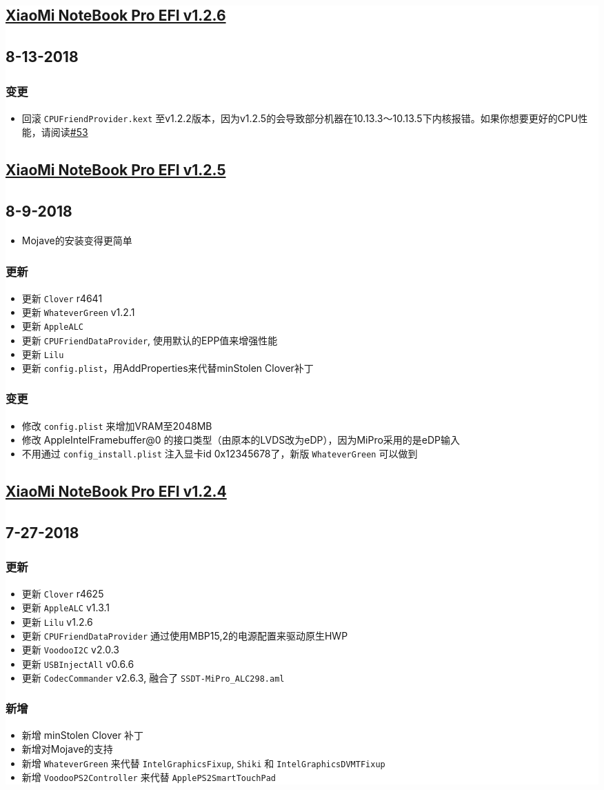 
## [XiaoMi NoteBook Pro EFI v1.2.6](https://github.com/stevezhengshiqi/XiaoMi-Pro/releases/tag/1.2.6)
## 8-13-2018

### 变更
  * 回滚 `CPUFriendProvider.kext` 至v1.2.2版本，因为v1.2.5的会导致部分机器在10.13.3～10.13.5下内核报错。如果你想要更好的CPU性能，请阅读[#53](https://github.com/daliansky/XiaoMi-Pro/issues/53)


## [XiaoMi NoteBook Pro EFI v1.2.5](https://github.com/stevezhengshiqi/XiaoMi-Pro/releases/tag/1.2.5)
## 8-9-2018

  * Mojave的安装变得更简单

### 更新
  * 更新 `Clover` r4641
  * 更新 `WhateverGreen` v1.2.1
  * 更新 `AppleALC`
  * 更新 `CPUFriendDataProvider`, 使用默认的EPP值来增强性能
  * 更新 `Lilu`
  * 更新 `config.plist`，用AddProperties来代替minStolen Clover补丁

### 变更
  * 修改 `config.plist` 来增加VRAM至2048MB
  * 修改 AppleIntelFramebuffer@0 的接口类型（由原本的LVDS改为eDP），因为MiPro采用的是eDP输入
  * 不用通过 `config_install.plist` 注入显卡id 0x12345678了，新版  `WhateverGreen` 可以做到


## [XiaoMi NoteBook Pro EFI v1.2.4](https://github.com/stevezhengshiqi/XiaoMi-Pro/releases/tag/1.2.4)
## 7-27-2018

### 更新
  * 更新 `Clover` r4625
  * 更新 `AppleALC` v1.3.1
  * 更新 `Lilu` v1.2.6
  * 更新 `CPUFriendDataProvider` 通过使用MBP15,2的电源配置来驱动原生HWP
  * 更新 `VoodooI2C` v2.0.3
  * 更新 `USBInjectAll` v0.6.6
  * 更新 `CodecCommander` v2.6.3, 融合了 `SSDT-MiPro_ALC298.aml`

### 新增
  * 新增 minStolen Clover 补丁
  * 新增对Mojave的支持
  * 新增 `WhateverGreen` 来代替 `IntelGraphicsFixup`, `Shiki` 和 `IntelGraphicsDVMTFixup`
  * 新增 `VoodooPS2Controller` 来代替 `ApplePS2SmartTouchPad`
